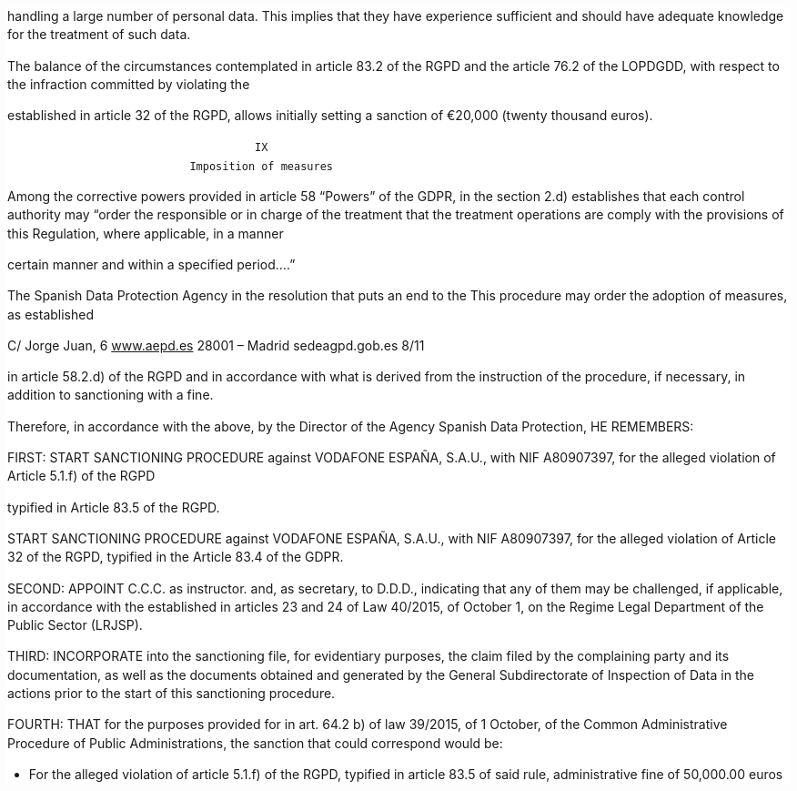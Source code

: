handling a large number of personal data. This implies that they have experience
sufficient and should have adequate knowledge for the treatment of
such data.

The balance of the circumstances contemplated in article 83.2 of the RGPD and the
article 76.2 of the LOPDGDD, with respect to the infraction committed by violating the

established in article 32 of the RGPD, allows initially setting a sanction of
€20,000 (twenty thousand euros).

                                          IX
                                Imposition of measures

Among the corrective powers provided in article 58 “Powers” of the GDPR, in the
section 2.d) establishes that each control authority may “order the
responsible or in charge of the treatment that the treatment operations are
comply with the provisions of this Regulation, where applicable, in a manner

certain manner and within a specified period….”

The Spanish Data Protection Agency in the resolution that puts an end to the
This procedure may order the adoption of measures, as established

C/ Jorge Juan, 6 www.aepd.es
28001 – Madrid sedeagpd.gob.es 8/11

in article 58.2.d) of the RGPD and in accordance with what is derived from the instruction
of the procedure, if necessary, in addition to sanctioning with a fine.

Therefore, in accordance with the above, by the Director of the Agency
Spanish Data Protection,
HE REMEMBERS:

FIRST: START SANCTIONING PROCEDURE against VODAFONE ESPAÑA,
S.A.U., with NIF A80907397, for the alleged violation of Article 5.1.f) of the RGPD

typified in Article 83.5 of the RGPD.

START SANCTIONING PROCEDURE against VODAFONE ESPAÑA, S.A.U., with
NIF A80907397, for the alleged violation of Article 32 of the RGPD, typified in the
Article 83.4 of the GDPR.

SECOND: APPOINT C.C.C. as instructor. and, as secretary, to D.D.D.,
indicating that any of them may be challenged, if applicable, in accordance with the
established in articles 23 and 24 of Law 40/2015, of October 1, on the Regime
Legal Department of the Public Sector (LRJSP).

THIRD: INCORPORATE into the sanctioning file, for evidentiary purposes, the
claim filed by the complaining party and its documentation, as well as the
documents obtained and generated by the General Subdirectorate of Inspection of
Data in the actions prior to the start of this sanctioning procedure.

FOURTH: THAT for the purposes provided for in art. 64.2 b) of law 39/2015, of 1
October, of the Common Administrative Procedure of Public Administrations, the
sanction that could correspond would be:
- For the alleged violation of article 5.1.f) of the RGPD, typified in article 83.5
of said rule, administrative fine of 50,000.00 euros
